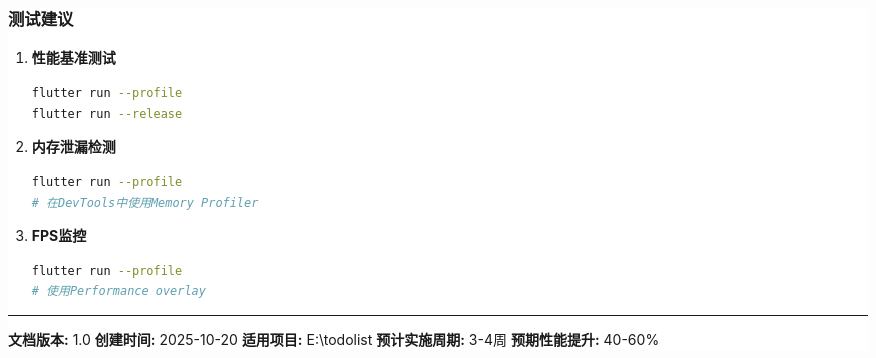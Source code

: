 ### 测试建议

1. **性能基准测试**
   ```bash
   flutter run --profile
   flutter run --release
   ```

2. **内存泄漏检测**
   ```bash
   flutter run --profile
   # 在DevTools中使用Memory Profiler
   ```

3. **FPS监控**
   ```bash
   flutter run --profile
   # 使用Performance overlay
   ```

---

**文档版本:** 1.0
**创建时间:** 2025-10-20
**适用项目:** E:\todolist
**预计实施周期:** 3-4周
**预期性能提升:** 40-60%
